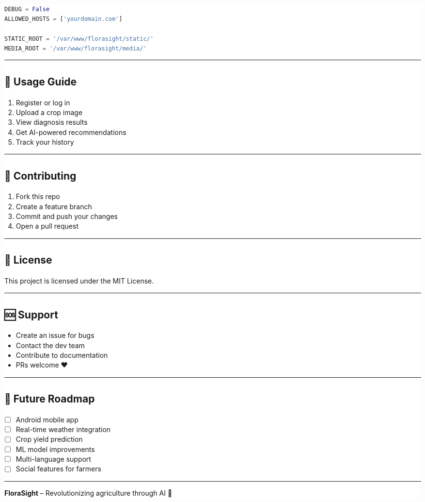 ```python
DEBUG = False
ALLOWED_HOSTS = ['yourdomain.com']

STATIC_ROOT = '/var/www/florasight/static/'
MEDIA_ROOT = '/var/www/florasight/media/'
```

---

## 📝 Usage Guide

1. Register or log in
2. Upload a crop image
3. View diagnosis results
4. Get AI-powered recommendations
5. Track your history

---

## 🤝 Contributing

1. Fork this repo
2. Create a feature branch
3. Commit and push your changes
4. Open a pull request

---

## 📄 License

This project is licensed under the MIT License.

---

## 🆘 Support

- Create an issue for bugs
- Contact the dev team
- Contribute to documentation
- PRs welcome ❤️

---

## 🔮 Future Roadmap

- [ ] Android mobile app
- [ ] Real-time weather integration
- [ ] Crop yield prediction
- [ ] ML model improvements
- [ ] Multi-language support
- [ ] Social features for farmers

---

**FloraSight** – Revolutionizing agriculture through AI 🌱
